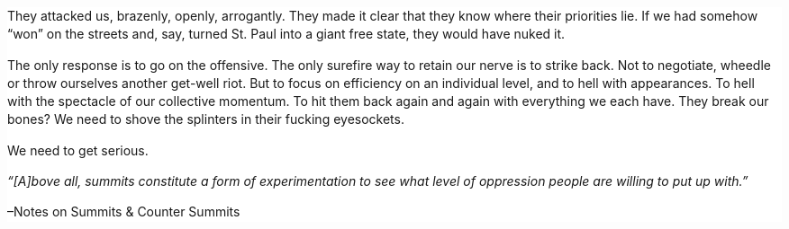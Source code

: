 They attacked us, brazenly, openly, arrogantly. They made it clear that they know where their priorities lie. If we had somehow &#8220;won&#8221; on the streets and, say, turned St. Paul into a giant free state, they would have nuked it.

The only response is to go on the offensive. The only surefire way to retain our nerve is to strike back. Not to negotiate, wheedle or throw ourselves another get-well riot. But to focus on efficiency on an individual level, and to hell with appearances. To hell with the spectacle of our collective momentum. To hit them back again and again with everything we each have. They break our bones? We need to shove the splinters in their fucking eyesockets.

We need to get serious.

_&#8220;[A]bove all, summits constitute a form of experimentation to see what level of oppression people are willing to put up with.&#8221;_
  
&#8211;Notes on Summits & Counter Summits
